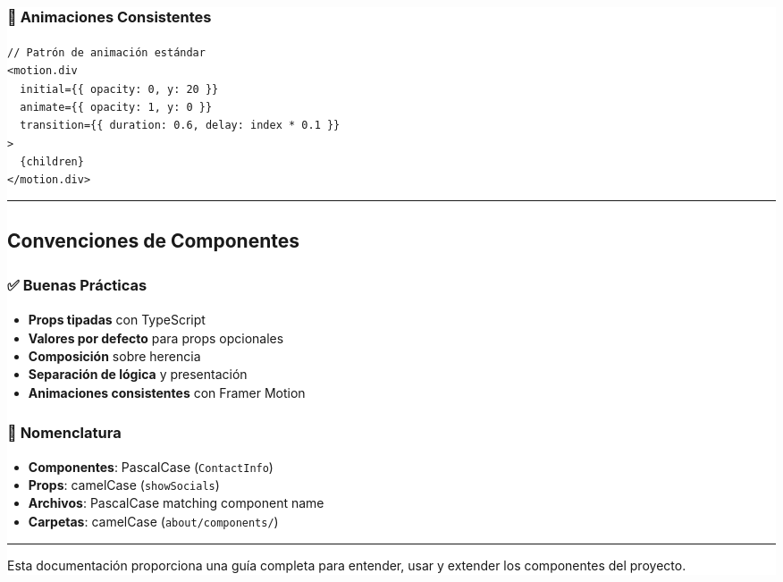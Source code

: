 ### 🎨 **Animaciones Consistentes**
```tsx
// Patrón de animación estándar
<motion.div
  initial={{ opacity: 0, y: 20 }}
  animate={{ opacity: 1, y: 0 }}
  transition={{ duration: 0.6, delay: index * 0.1 }}
>
  {children}
</motion.div>
```

---

## Convenciones de Componentes

### ✅ **Buenas Prácticas**
- **Props tipadas** con TypeScript
- **Valores por defecto** para props opcionales
- **Composición** sobre herencia
- **Separación de lógica** y presentación
- **Animaciones consistentes** con Framer Motion

### 📝 **Nomenclatura**
- **Componentes**: PascalCase (`ContactInfo`)
- **Props**: camelCase (`showSocials`)
- **Archivos**: PascalCase matching component name
- **Carpetas**: camelCase (`about/components/`)

---

Esta documentación proporciona una guía completa para entender, usar y extender los componentes del proyecto.
